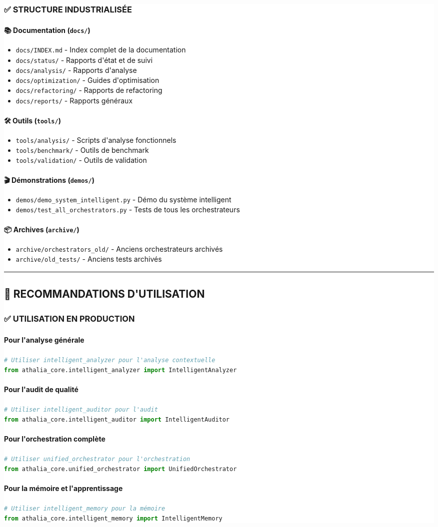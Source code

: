 ### ✅ **STRUCTURE INDUSTRIALISÉE**

#### 📚 **Documentation** (`docs/`)
- `docs/INDEX.md` - Index complet de la documentation
- `docs/status/` - Rapports d'état et de suivi
- `docs/analysis/` - Rapports d'analyse
- `docs/optimization/` - Guides d'optimisation
- `docs/refactoring/` - Rapports de refactoring
- `docs/reports/` - Rapports généraux

#### 🛠️ **Outils** (`tools/`)
- `tools/analysis/` - Scripts d'analyse fonctionnels
- `tools/benchmark/` - Outils de benchmark
- `tools/validation/` - Outils de validation

#### 🎬 **Démonstrations** (`demos/`)
- `demos/demo_system_intelligent.py` - Démo du système intelligent
- `demos/test_all_orchestrators.py` - Tests de tous les orchestrateurs

#### 📦 **Archives** (`archive/`)
- `archive/orchestrators_old/` - Anciens orchestrateurs archivés
- `archive/old_tests/` - Anciens tests archivés

---

## 🚀 **RECOMMANDATIONS D'UTILISATION**

### ✅ **UTILISATION EN PRODUCTION**

#### **Pour l'analyse générale**
```python
# Utiliser intelligent_analyzer pour l'analyse contextuelle
from athalia_core.intelligent_analyzer import IntelligentAnalyzer
```

#### **Pour l'audit de qualité**
```python
# Utiliser intelligent_auditor pour l'audit
from athalia_core.intelligent_auditor import IntelligentAuditor
```

#### **Pour l'orchestration complète**
```python
# Utiliser unified_orchestrator pour l'orchestration
from athalia_core.unified_orchestrator import UnifiedOrchestrator
```

#### **Pour la mémoire et l'apprentissage**
```python
# Utiliser intelligent_memory pour la mémoire
from athalia_core.intelligent_memory import IntelligentMemory
```

